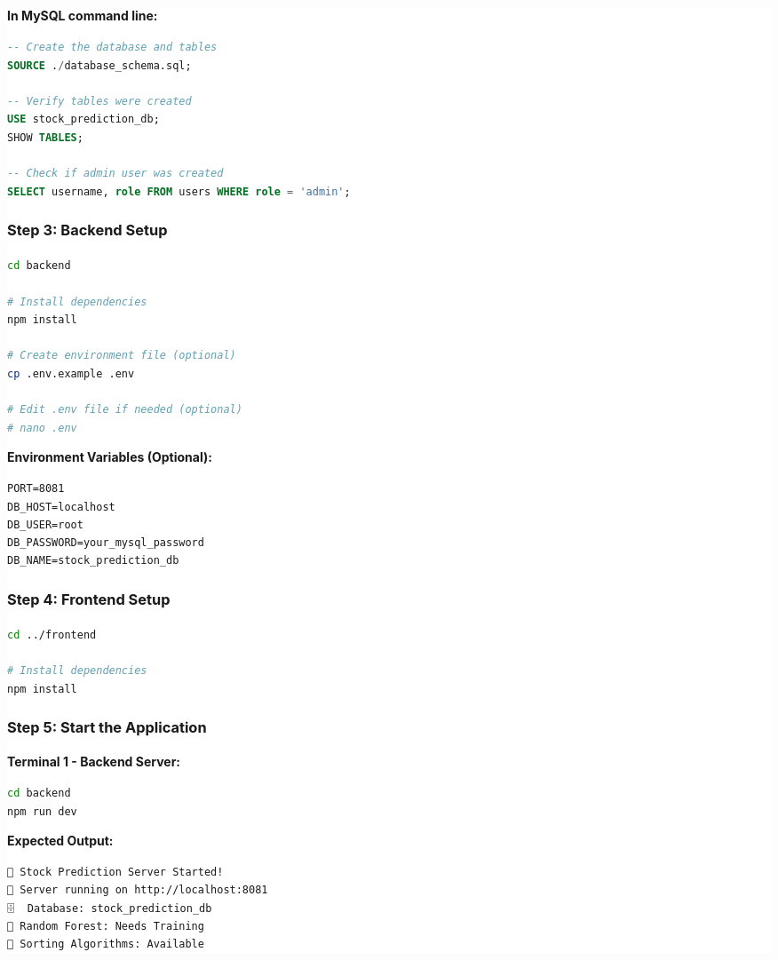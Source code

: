 **In MySQL command line:**
```sql
-- Create the database and tables
SOURCE ./database_schema.sql;

-- Verify tables were created
USE stock_prediction_db;
SHOW TABLES;

-- Check if admin user was created
SELECT username, role FROM users WHERE role = 'admin';
```

### Step 3: Backend Setup
```bash
cd backend

# Install dependencies
npm install

# Create environment file (optional)
cp .env.example .env

# Edit .env file if needed (optional)
# nano .env
```

**Environment Variables (Optional):**
```env
PORT=8081
DB_HOST=localhost
DB_USER=root
DB_PASSWORD=your_mysql_password
DB_NAME=stock_prediction_db
```

### Step 4: Frontend Setup
```bash
cd ../frontend

# Install dependencies
npm install
```

### Step 5: Start the Application

**Terminal 1 - Backend Server:**
```bash
cd backend
npm run dev
```
**Expected Output:**
```
🚀 Stock Prediction Server Started!
📡 Server running on http://localhost:8081
🗄️  Database: stock_prediction_db
🌲 Random Forest: Needs Training
🔀 Sorting Algorithms: Available
```

